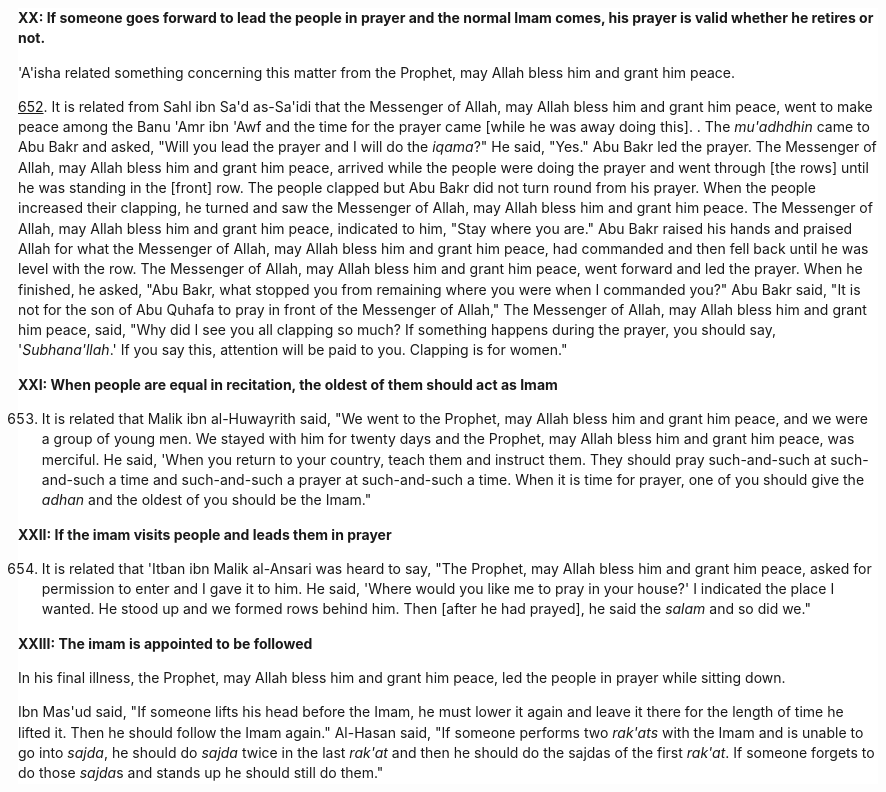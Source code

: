 **XX: If someone goes forward to lead the people in prayer and the normal
Imam comes, his prayer is valid whether he retires or not.**

'A'isha related something concerning this matter from the Prophet, may Allah
bless him and grant him peace.

[652](http://bewley.virtualave.net/muw3.html#t64). It is related from Sahl ibn Sa'd as-Sa'idi
that the Messenger of Allah, may Allah bless him and grant him peace, went
to make peace among the Banu 'Amr ibn 'Awf and the time for the prayer came [while he was away doing this]. .
The *mu'adhdhin* came to Abu Bakr and asked, "Will you lead the prayer and
I will do the *iqama*?" He said, "Yes." Abu Bakr led the prayer. The
Messenger of Allah, may Allah bless him and grant him peace, arrived while
the people were doing the prayer and went through [the rows] until he was standing in
the [front] row. The people clapped but Abu Bakr did not turn round from his prayer.
When the people increased their clapping, he turned and saw the Messenger
of Allah, may Allah bless him and grant him peace. The Messenger of Allah,
may Allah bless him and grant him peace, indicated to him, "Stay where you
are." Abu Bakr raised his hands and praised Allah for what the Messenger
of Allah, may Allah bless him and grant him peace, had commanded and then
fell back until he was level with the row. The Messenger of Allah, may Allah
bless him and grant him peace, went forward and led the prayer. When he finished,
he asked, "Abu Bakr, what stopped you from remaining where you were when I
commanded you?" Abu Bakr said, "It is not for the son of Abu Quhafa to pray in front
of the Messenger of Allah," The Messenger of Allah, may Allah bless him and
grant him peace, said, "Why did I see you all clapping so much? If something
happens during the prayer, you should say, '*Subhana'llah*.' If you
say this, attention will be paid to you. Clapping is for women."

**XXI: When people are equal in recitation, the oldest of them should act
as Imam**

653. It is related that Malik ibn al-Huwayrith said, "We went to the Prophet,
may Allah bless him and grant him peace, and we were a group of young men.
We stayed with him for twenty days and the Prophet, may Allah bless him and
grant him peace, was merciful. He said, 'When you return to your country,
teach them and instruct them. They should pray such-and-such at such-and-such
a time and such-and-such a prayer at such-and-such a time. When it is time
for prayer, one of you should give the *adhan* and the oldest of you
should be the Imam."

**XXII: If the imam visits people and leads them in prayer**

654. It is related that 'Itban ibn Malik al-Ansari was heard to say, "The
Prophet, may Allah bless him and grant him peace, asked for permission to
enter and I gave it to him. He said, 'Where would you like me to pray in
your house?' I indicated the place I wanted. He stood up and we formed rows
behind him. Then [after he had prayed], he said the *salam* and so did we."

**XXIII: The imam is appointed to be followed**

In his final illness, the Prophet, may Allah bless him and grant him peace,
led the people in prayer while sitting down.

Ibn Mas'ud said, "If someone
lifts his head before the Imam, he must lower it again and leave it there
for the length of time he lifted it. Then he should follow the Imam again."
Al-Hasan said, "If someone performs two *rak'ats* with the Imam and is unable
to go into *sajda*, he should do *sajda* twice in the last
*rak'at* and then he should do the sajdas of the first *rak'at*. If someone
forgets to do those *sajda*s and stands up he should still do them."
